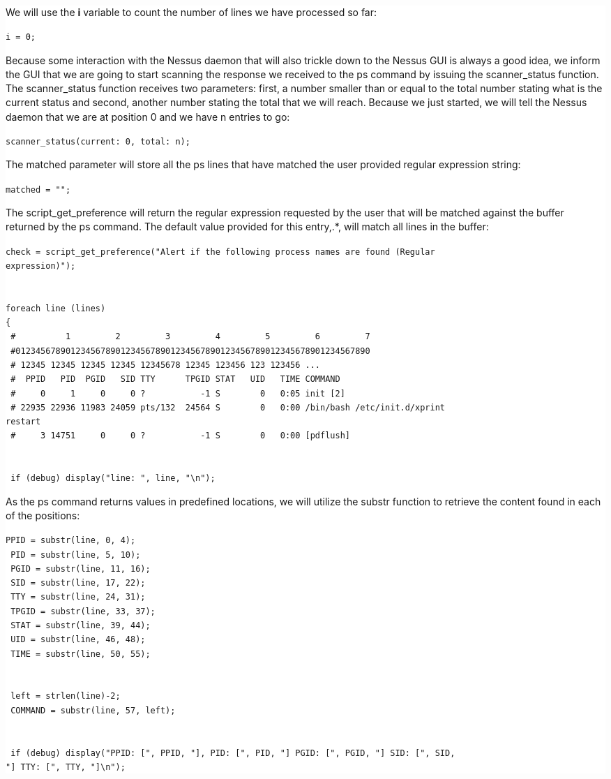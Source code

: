 We will use the **i** variable to count the number of lines we have processed so far:

```NASL
i = 0;
```

Because some interaction with the Nessus daemon that will also trickle down to the Nessus GUI is always a good idea, we inform the GUI that we are going to start scanning the response we received to the ps command by issuing the scanner_status function. The scanner_status function receives two parameters: first, a number smaller than or equal to the total number stating what is the current status and second, another number stating the total that we will reach. Because we just started, we will tell the Nessus daemon that we are at position 0 and we have n entries to go:

```NASL
scanner_status(current: 0, total: n);
```

The matched parameter will store all the ps lines that have matched the user provided regular expression string:

```NASL
matched = "";
```

The script_get_preference will return the regular expression requested by the user that will be matched against the buffer returned by the ps command. The default value provided for this entry,.*, will match all lines in the buffer:

```NASL
check = script_get_preference("Alert if the following process names are found (Regular
expression)");


foreach line (lines)
{
 #          1         2         3         4         5         6         7
 #01234567890123456789012345678901234567890123456789012345678901234567890
 # 12345 12345 12345 12345 12345678 12345 123456 123 123456 ...
 #  PPID   PID  PGID   SID TTY      TPGID STAT   UID   TIME COMMAND
 #     0     1     0     0 ?           -1 S        0   0:05 init [2]
 # 22935 22936 11983 24059 pts/132  24564 S        0   0:00 /bin/bash /etc/init.d/xprint
restart
 #     3 14751     0     0 ?           -1 S        0   0:00 [pdflush]


 if (debug) display("line: ", line, "\n");
```

As the ps command returns values in predefined locations, we will utilize the substr function to retrieve the content found in each of the positions:


```NASL
PPID = substr(line, 0, 4);
 PID = substr(line, 5, 10);
 PGID = substr(line, 11, 16);
 SID = substr(line, 17, 22);
 TTY = substr(line, 24, 31);
 TPGID = substr(line, 33, 37);
 STAT = substr(line, 39, 44);
 UID = substr(line, 46, 48);
 TIME = substr(line, 50, 55);


 left = strlen(line)-2;
 COMMAND = substr(line, 57, left);


 if (debug) display("PPID: [", PPID, "], PID: [", PID, "] PGID: [", PGID, "] SID: [", SID,
"] TTY: [", TTY, "]\n");
```